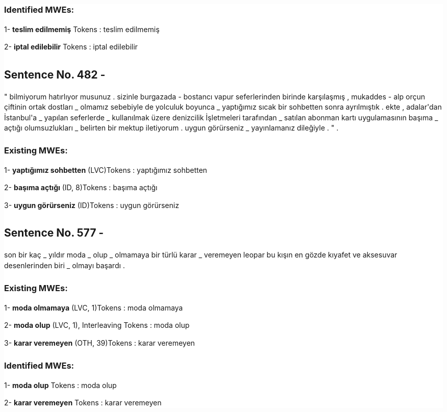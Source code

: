 ### Identified MWEs: 
1- **teslim edilmemiş** Tokens : 
teslim
edilmemiş

2- **iptal edilebilir** Tokens : 
iptal
edilebilir

## Sentence No. 482 - 
" bilmiyorum hatırlıyor musunuz . sizinle burgazada - bostancı vapur seferlerinden birinde karşılaşmış , mukaddes - alp orçun çiftinin ortak dostları _ olmamız sebebiyle de yolculuk boyunca _ yaptığımız sıcak bir sohbetten sonra ayrılmıştık . ekte , adalar'dan İstanbul'a _ yapılan seferlerde _ kullanılmak üzere denizcilik İşletmeleri tarafından _ satılan abonman kartı uygulamasının başıma _ açtığı olumsuzlukları _ belirten bir mektup iletiyorum . uygun görürseniz _ yayınlamanız dileğiyle . " . 
### Existing MWEs: 
1- **yaptığımız sohbetten** (LVC)Tokens : 
yaptığımız
sohbetten

2- **başıma açtığı** (ID, 8)Tokens : 
başıma
açtığı

3- **uygun görürseniz** (ID)Tokens : 
uygun
görürseniz

## Sentence No. 577 - 
son bir kaç _ yıldır moda _ olup _ olmamaya bir türlü karar _ veremeyen leopar bu kışın en gözde kıyafet ve aksesuvar desenlerinden biri _ olmayı başardı . 
### Existing MWEs: 
1- **moda olmamaya** (LVC, 1)Tokens : 
moda
olmamaya

2- **moda olup** (LVC, 1), Interleaving Tokens : 
moda
olup

3- **karar veremeyen** (OTH, 39)Tokens : 
karar
veremeyen

### Identified MWEs: 
1- **moda olup** Tokens : 
moda
olup

2- **karar veremeyen** Tokens : 
karar
veremeyen
